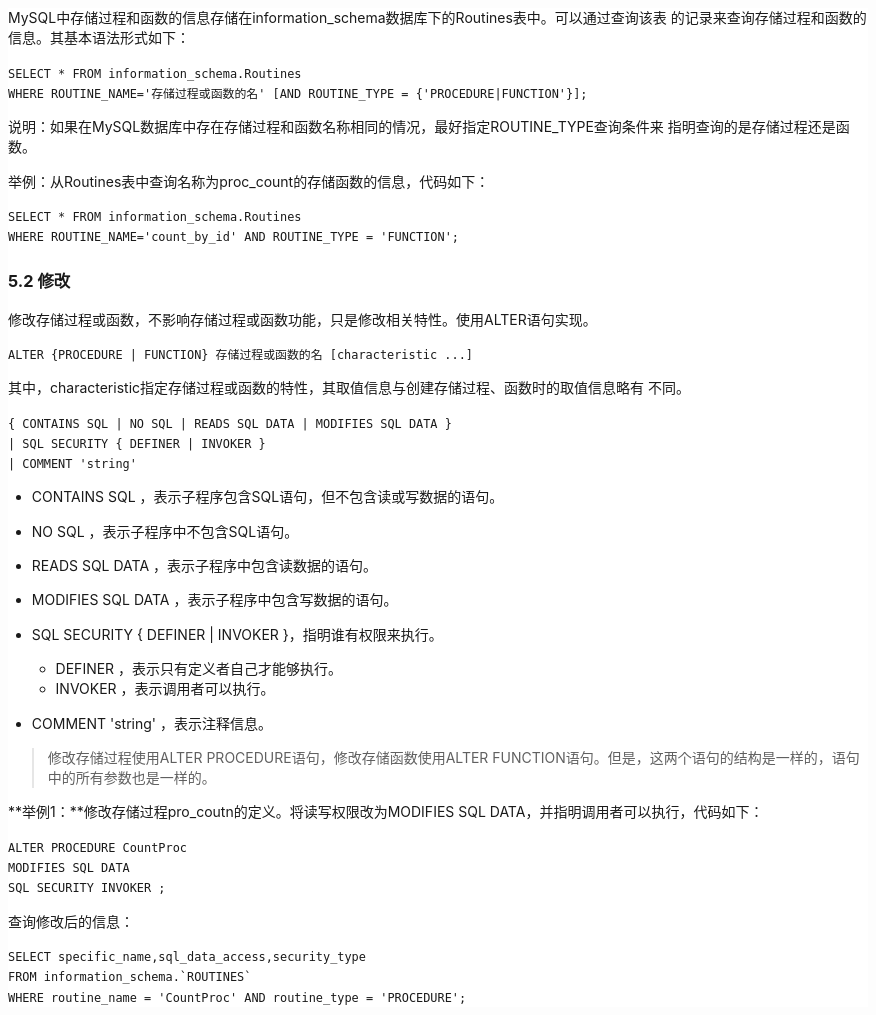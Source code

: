 MySQL中存储过程和函数的信息存储在information_schema数据库下的Routines表中。可以通过查询该表   的记录来查询存储过程和函数的信息。其基本语法形式如下：

```mysql
SELECT * FROM information_schema.Routines
WHERE ROUTINE_NAME='存储过程或函数的名' [AND ROUTINE_TYPE = {'PROCEDURE|FUNCTION'}];
```

说明：如果在MySQL数据库中存在存储过程和函数名称相同的情况，最好指定ROUTINE_TYPE查询条件来   指明查询的是存储过程还是函数。

举例：从Routines表中查询名称为proc_count的存储函数的信息，代码如下：

 ```mysql
SELECT * FROM information_schema.Routines
WHERE ROUTINE_NAME='count_by_id' AND ROUTINE_TYPE = 'FUNCTION';
 ```

### 5.2 修改

修改存储过程或函数，不影响存储过程或函数功能，只是修改相关特性。使用ALTER语句实现。

```mysql
ALTER {PROCEDURE | FUNCTION} 存储过程或函数的名 [characteristic ...]
```

其中，characteristic指定存储过程或函数的特性，其取值信息与创建存储过程、函数时的取值信息略有  不同。

```mysql
{ CONTAINS SQL | NO SQL | READS SQL DATA | MODIFIES SQL DATA }
| SQL SECURITY { DEFINER | INVOKER }
| COMMENT 'string'
```

+ CONTAINS SQL ，表示子程序包含SQL语句，但不包含读或写数据的语句。

+ NO SQL ，表示子程序中不包含SQL语句。

+ READS SQL DATA ，表示子程序中包含读数据的语句。

+ MODIFIES SQL DATA ，表示子程序中包含写数据的语句。

+ SQL SECURITY { DEFINER | INVOKER }，指明谁有权限来执行。
  + DEFINER ，表示只有定义者自己才能够执行。
  + INVOKER ，表示调用者可以执行。

+ COMMENT 'string' ，表示注释信息。

> 修改存储过程使用ALTER PROCEDURE语句，修改存储函数使用ALTER FUNCTION语句。但是，这两个语句的结构是一样的，语句中的所有参数也是一样的。

 

**举例1：**修改存储过程pro_coutn的定义。将读写权限改为MODIFIES  SQL  DATA，并指明调用者可以执行，代码如下：

```mysql
ALTER PROCEDURE CountProc 
MODIFIES SQL DATA
SQL SECURITY INVOKER ;
```

查询修改后的信息：

 ```mysql
SELECT specific_name,sql_data_access,security_type 
FROM information_schema.`ROUTINES`
WHERE routine_name = 'CountProc' AND routine_type = 'PROCEDURE';
 ```
